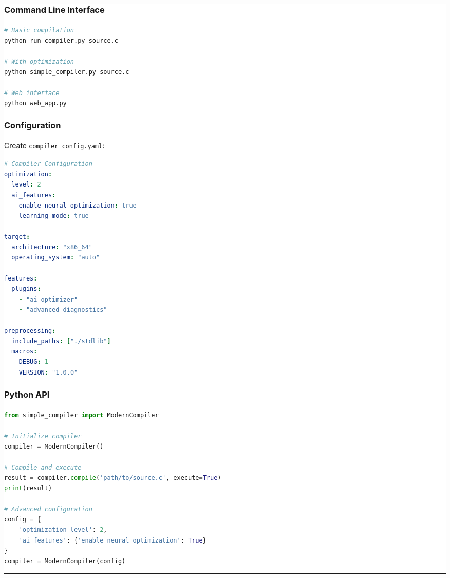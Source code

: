 ### Command Line Interface

```bash
# Basic compilation
python run_compiler.py source.c

# With optimization
python simple_compiler.py source.c

# Web interface
python web_app.py
```

### Configuration

Create `compiler_config.yaml`:

```yaml
# Compiler Configuration
optimization:
  level: 2
  ai_features:
    enable_neural_optimization: true
    learning_mode: true

target:
  architecture: "x86_64"
  operating_system: "auto"

features:
  plugins:
    - "ai_optimizer"
    - "advanced_diagnostics"
  
preprocessing:
  include_paths: ["./stdlib"]
  macros:
    DEBUG: 1
    VERSION: "1.0.0"
```

### Python API

```python
from simple_compiler import ModernCompiler

# Initialize compiler
compiler = ModernCompiler()

# Compile and execute
result = compiler.compile('path/to/source.c', execute=True)
print(result)

# Advanced configuration
config = {
    'optimization_level': 2,
    'ai_features': {'enable_neural_optimization': True}
}
compiler = ModernCompiler(config)
```

---